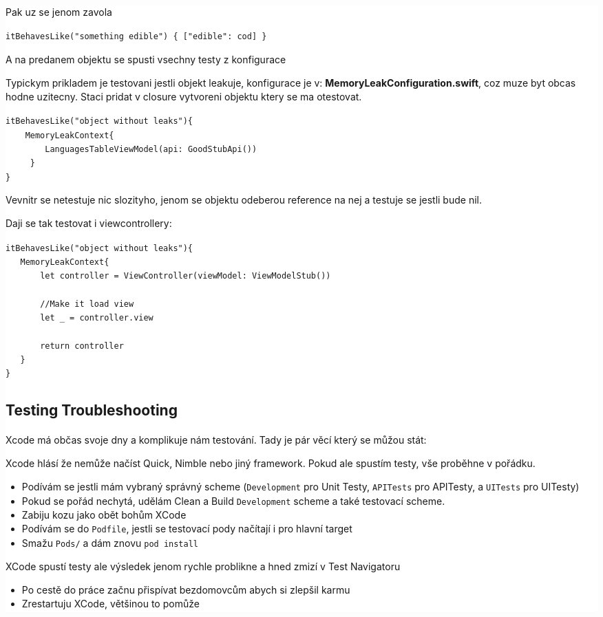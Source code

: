 Pak uz se jenom zavola

```
itBehavesLike("something edible") { ["edible": cod] }
```

A na predanem objektu se spusti vsechny testy z konfigurace


Typickym prikladem je testovani jestli objekt leakuje, konfigurace je v: **MemoryLeakConfiguration.swift**, coz muze byt obcas hodne uzitecny. Staci pridat v closure vytvoreni objektu ktery se ma otestovat. 

```
itBehavesLike("object without leaks"){
	MemoryLeakContext{
		LanguagesTableViewModel(api: GoodStubApi())
     }
}
```

Vevnitr se netestuje nic slozityho, jenom se objektu odeberou reference na nej a testuje se jestli bude nil.


Daji se tak testovat i viewcontrollery:

```
itBehavesLike("object without leaks"){
   MemoryLeakContext{
       let controller = ViewController(viewModel: ViewModelStub())
       
       //Make it load view
       let _ = controller.view
       
       return controller
   }
}
```

## Testing Troubleshooting
Xcode má občas svoje dny a komplikuje nám testování. Tady je pár věcí který se můžou stát:

Xcode hlásí že nemůže načíst Quick, Nimble nebo jiný framework. Pokud ale spustím testy, vše proběhne v pořádku.

* Podívám se jestli mám vybraný správný scheme (`Development` pro Unit Testy, `APITests` pro APITesty, a `UITests` pro UITesty)
* Pokud se pořád nechytá, udělám Clean a Build `Development` scheme a také testovací scheme.
* Zabiju kozu jako obět bohům XCode
* Podívám se do `Podfile`, jestli se testovací pody načítají i pro hlavní target
* Smažu `Pods/` a dám znovu `pod install`


XCode spustí testy ale výsledek jenom rychle problikne a hned zmizí v Test Navigatoru

* Po cestě do práce začnu přispívat bezdomovcům abych si zlepšil karmu 
* Zrestartuju XCode, většinou to pomůže 
